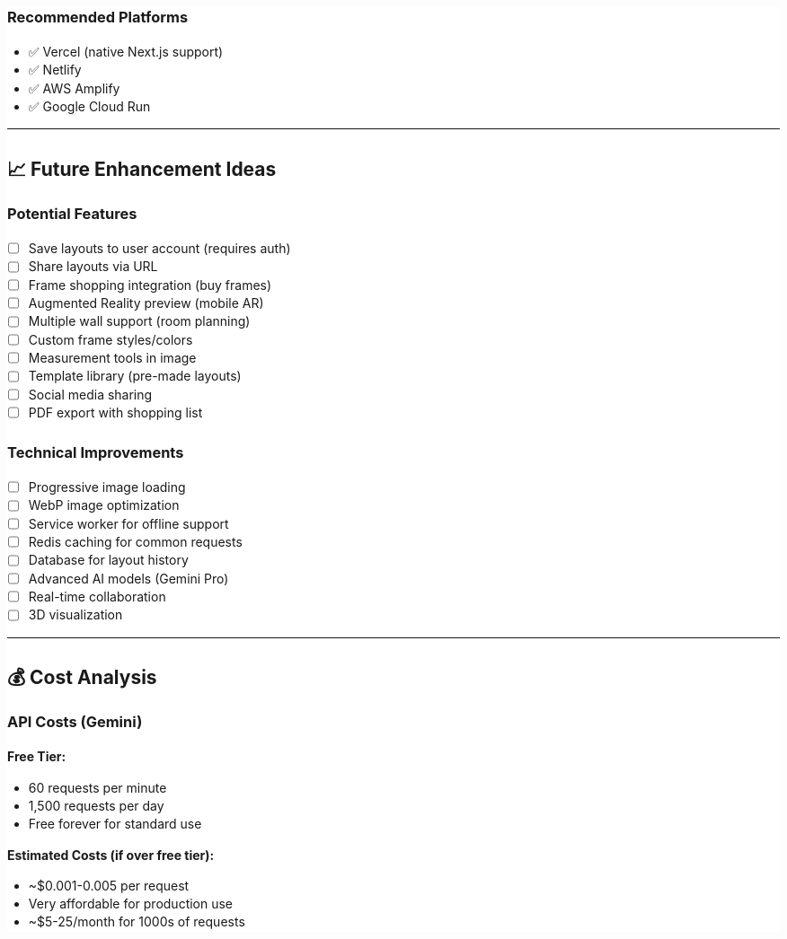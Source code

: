 ### Recommended Platforms

- ✅ Vercel (native Next.js support)
- ✅ Netlify
- ✅ AWS Amplify
- ✅ Google Cloud Run

---

## 📈 Future Enhancement Ideas

### Potential Features

- [ ] Save layouts to user account (requires auth)
- [ ] Share layouts via URL
- [ ] Frame shopping integration (buy frames)
- [ ] Augmented Reality preview (mobile AR)
- [ ] Multiple wall support (room planning)
- [ ] Custom frame styles/colors
- [ ] Measurement tools in image
- [ ] Template library (pre-made layouts)
- [ ] Social media sharing
- [ ] PDF export with shopping list

### Technical Improvements

- [ ] Progressive image loading
- [ ] WebP image optimization
- [ ] Service worker for offline support
- [ ] Redis caching for common requests
- [ ] Database for layout history
- [ ] Advanced AI models (Gemini Pro)
- [ ] Real-time collaboration
- [ ] 3D visualization

---

## 💰 Cost Analysis

### API Costs (Gemini)

**Free Tier:**

- 60 requests per minute
- 1,500 requests per day
- Free forever for standard use

**Estimated Costs (if over free tier):**

- ~$0.001-0.005 per request
- Very affordable for production use
- ~$5-25/month for 1000s of requests
